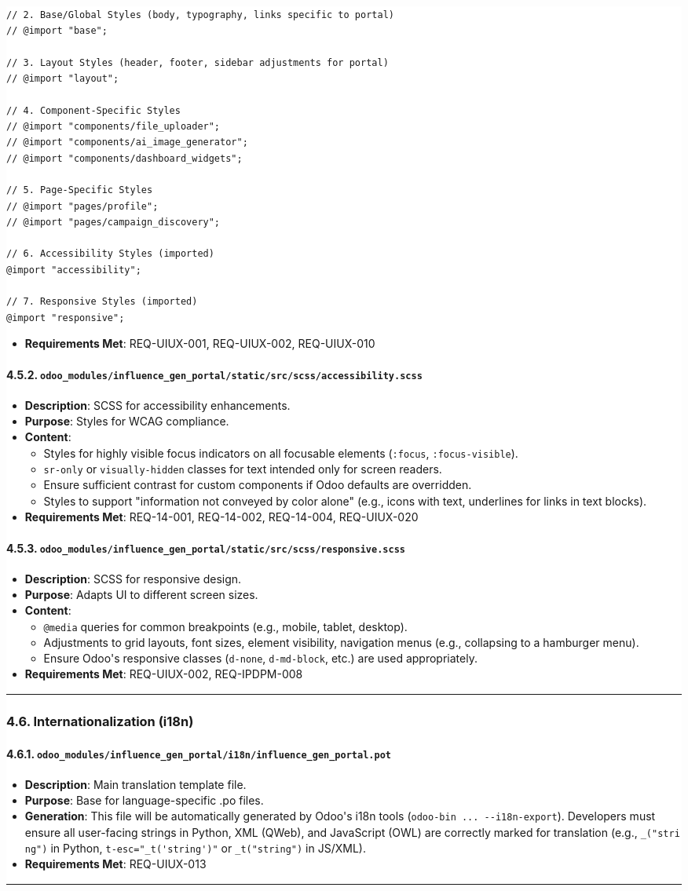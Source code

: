     // 2. Base/Global Styles (body, typography, links specific to portal)
    // @import "base";

    // 3. Layout Styles (header, footer, sidebar adjustments for portal)
    // @import "layout";

    // 4. Component-Specific Styles
    // @import "components/file_uploader";
    // @import "components/ai_image_generator";
    // @import "components/dashboard_widgets";

    // 5. Page-Specific Styles
    // @import "pages/profile";
    // @import "pages/campaign_discovery";

    // 6. Accessibility Styles (imported)
    @import "accessibility";

    // 7. Responsive Styles (imported)
    @import "responsive";
    
*   **Requirements Met**: REQ-UIUX-001, REQ-UIUX-002, REQ-UIUX-010

#### 4.5.2. `odoo_modules/influence_gen_portal/static/src/scss/accessibility.scss`
*   **Description**: SCSS for accessibility enhancements.
*   **Purpose**: Styles for WCAG compliance.
*   **Content**:
    *   Styles for highly visible focus indicators on all focusable elements (`:focus`, `:focus-visible`).
    *   `sr-only` or `visually-hidden` classes for text intended only for screen readers.
    *   Ensure sufficient contrast for custom components if Odoo defaults are overridden.
    *   Styles to support "information not conveyed by color alone" (e.g., icons with text, underlines for links in text blocks).
*   **Requirements Met**: REQ-14-001, REQ-14-002, REQ-14-004, REQ-UIUX-020

#### 4.5.3. `odoo_modules/influence_gen_portal/static/src/scss/responsive.scss`
*   **Description**: SCSS for responsive design.
*   **Purpose**: Adapts UI to different screen sizes.
*   **Content**:
    *   `@media` queries for common breakpoints (e.g., mobile, tablet, desktop).
    *   Adjustments to grid layouts, font sizes, element visibility, navigation menus (e.g., collapsing to a hamburger menu).
    *   Ensure Odoo's responsive classes (`d-none`, `d-md-block`, etc.) are used appropriately.
*   **Requirements Met**: REQ-UIUX-002, REQ-IPDPM-008

---

### 4.6. Internationalization (i18n)

#### 4.6.1. `odoo_modules/influence_gen_portal/i18n/influence_gen_portal.pot`
*   **Description**: Main translation template file.
*   **Purpose**: Base for language-specific .po files.
*   **Generation**: This file will be automatically generated by Odoo's i18n tools (`odoo-bin ... --i18n-export`). Developers must ensure all user-facing strings in Python, XML (QWeb), and JavaScript (OWL) are correctly marked for translation (e.g., `_("string")` in Python, `t-esc="_t('string')"` or `_t("string")` in JS/XML).
*   **Requirements Met**: REQ-UIUX-013

---